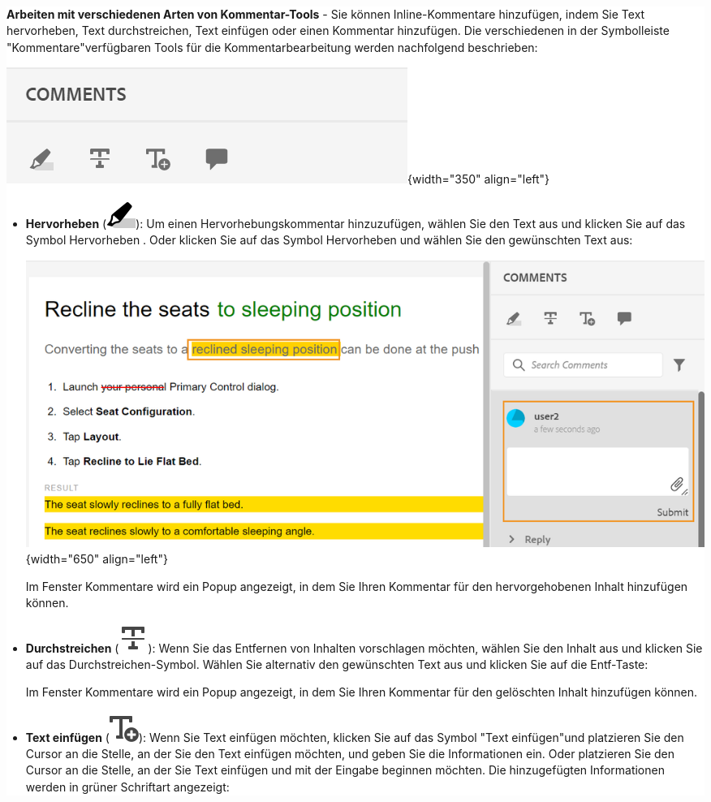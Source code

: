 **Arbeiten mit verschiedenen Arten von Kommentar-Tools** - Sie können Inline-Kommentare hinzufügen, indem Sie Text hervorheben, Text durchstreichen, Text einfügen oder einen Kommentar hinzufügen. Die verschiedenen in der Symbolleiste &quot;Kommentare&quot;verfügbaren Tools für die Kommentarbearbeitung werden nachfolgend beschrieben:

![](images/comments-toolbar.png){width="350" align="left"}

- **Hervorheben** \(![](images/review-highlight-icon.svg)\): Um einen Hervorhebungskommentar hinzuzufügen, wählen Sie den Text aus und klicken Sie auf das Symbol Hervorheben . Oder klicken Sie auf das Symbol Hervorheben und wählen Sie den gewünschten Text aus:

  ![](images/highlight-comment.png){width="650" align="left"}

  Im Fenster Kommentare wird ein Popup angezeigt, in dem Sie Ihren Kommentar für den hervorgehobenen Inhalt hinzufügen können.

- **Durchstreichen** \(![](images/review-text-strike-through-icon.svg)\): Wenn Sie das Entfernen von Inhalten vorschlagen möchten, wählen Sie den Inhalt aus und klicken Sie auf das Durchstreichen-Symbol. Wählen Sie alternativ den gewünschten Text aus und klicken Sie auf die Entf-Taste:

  Im Fenster Kommentare wird ein Popup angezeigt, in dem Sie Ihren Kommentar für den gelöschten Inhalt hinzufügen können.

- **Text einfügen** \(![](images/review-insert-text-icon.svg)\): Wenn Sie Text einfügen möchten, klicken Sie auf das Symbol &quot;Text einfügen&quot;und platzieren Sie den Cursor an die Stelle, an der Sie den Text einfügen möchten, und geben Sie die Informationen ein. Oder platzieren Sie den Cursor an die Stelle, an der Sie Text einfügen und mit der Eingabe beginnen möchten. Die hinzugefügten Informationen werden in grüner Schriftart angezeigt:
